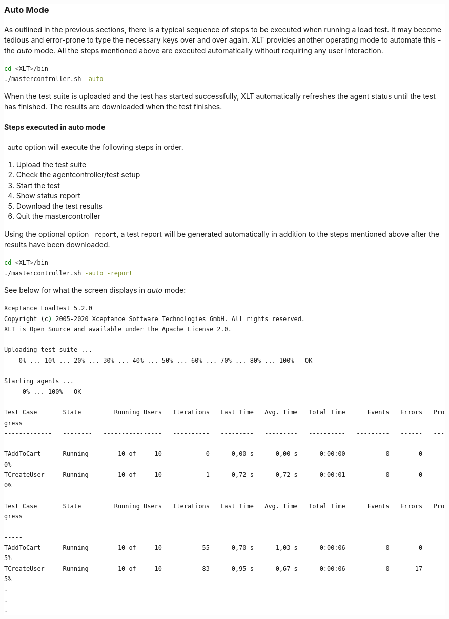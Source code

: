 ### Auto Mode

As outlined in the previous sections, there is a typical sequence of steps to be executed when running a load test. It may become tedious and error-prone to type the necessary keys over and over again. XLT provides another operating mode to automate this - the _auto_ mode. All the steps mentioned above are executed automatically without requiring any user interaction. 


```bash
cd <XLT>/bin
./mastercontroller.sh -auto
```

When the test suite is uploaded and the test has started successfully, XLT automatically refreshes the agent status until the test has finished. The results are downloaded when the test finishes.

 #### Steps executed in auto mode
`-auto` option will execute the following steps in order.


1. Upload the test suite
1. Check the agentcontroller/test setup
1. Start the test
1. Show status report
1. Download the test results
1. Quit the mastercontroller


Using the optional option `-report`, a test report will be generated automatically in addition to the steps mentioned above after the results have been downloaded.

```bash
cd <XLT>/bin
./mastercontroller.sh -auto -report
```

See below for what the screen displays in _auto_ mode:

```cmd
Xceptance LoadTest 5.2.0
Copyright (c) 2005-2020 Xceptance Software Technologies GmbH. All rights reserved.
XLT is Open Source and available under the Apache License 2.0.

Uploading test suite ...
    0% ... 10% ... 20% ... 30% ... 40% ... 50% ... 60% ... 70% ... 80% ... 100% - OK

Starting agents ...
     0% ... 100% - OK

Test Case       State         Running Users   Iterations   Last Time   Avg. Time   Total Time      Events   Errors   Progress
-------------   --------   ----------------   ----------   ---------   ---------   ----------   ---------   ------   --------
TAddToCart      Running        10 of     10            0      0,00 s      0,00 s      0:00:00           0        0         0%
TCreateUser     Running        10 of     10            1      0,72 s      0,72 s      0:00:01           0        0         0%

Test Case       State         Running Users   Iterations   Last Time   Avg. Time   Total Time      Events   Errors   Progress
-------------   --------   ----------------   ----------   ---------   ---------   ----------   ---------   ------   --------
TAddToCart      Running        10 of     10           55      0,70 s      1,03 s      0:00:06           0        0         5%
TCreateUser     Running        10 of     10           83      0,95 s      0,67 s      0:00:06           0       17         5%
.
.
.
```